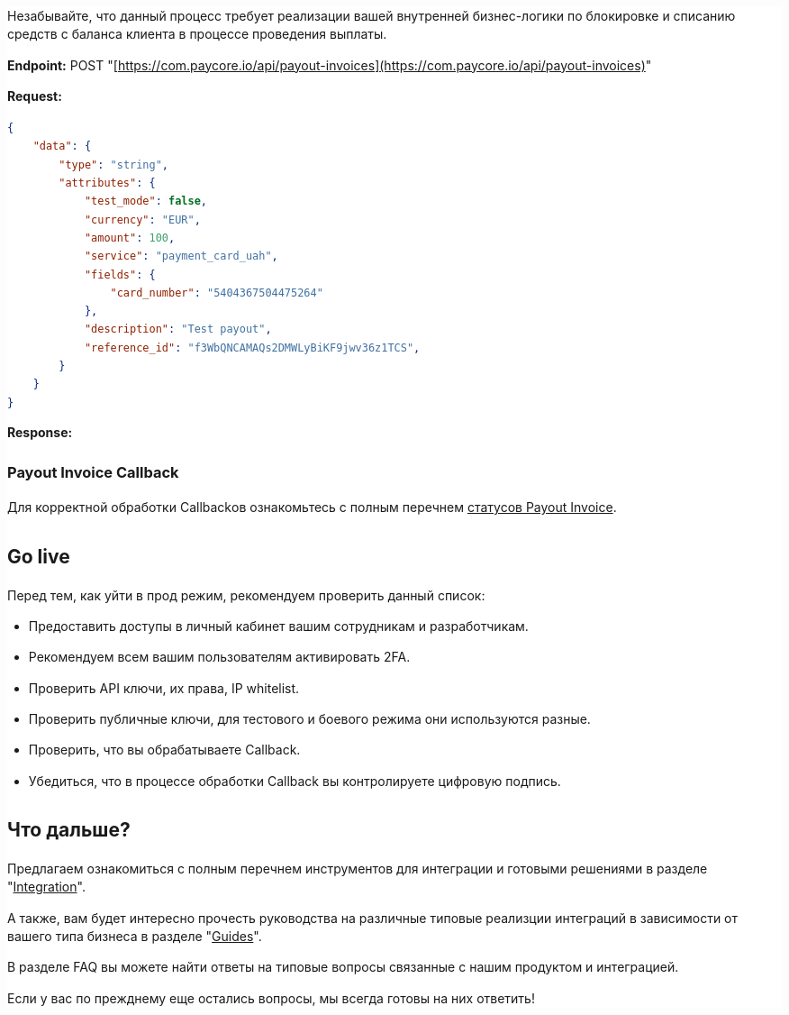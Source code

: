 Незабывайте, что данный процесс требует реализации вашей внутренней бизнес-логики по блокировке и списанию средств с баланса клиента в процессе проведения выплаты.

**Endpoint:** POST "[https://com.paycore.io/api/payout-invoices](https://com.paycore.io/api/payout-invoices)"

**Request:**
```json
{
	"data": {
		"type": "string",
		"attributes": {
			"test_mode": false,
			"currency": "EUR",
			"amount": 100,
			"service": "payment_card_uah",
			"fields": {
				"card_number": "5404367504475264"
			},
			"description": "Test payout",
			"reference_id": "f3WbQNCAMAQs2DMWLyBiKF9jwv36z1TCS",
		}
	}
}
```

**Response:**

<example>

### Payout Invoice Callback

Для корректной обработки Callbackов ознакомьтесь с полным перечнем [статусов Payout Invoice](#).

## Go live

Перед тем, как уйти в прод режим, рекомендуем проверить данный список:

-   Предоставить доступы в личный кабинет вашим сотрудникам и разработчикам.
-   Рекомендуем всем вашим пользователям активировать 2FA.
-   Проверить API ключи, их права, IP whitelist.
    
-   Проверить публичные ключи, для тестового и боевого режима они используются разные.
    
-   Проверить, что вы обрабатываете Callback.
    
-   Убедиться, что в процессе обработки Callback вы контролируете цифровую подпись.

## Что дальше?

Предлагаем ознакомиться с полным перечнем инструментов для интеграции и готовыми решениями в разделе "[Integration](#)".

А также, вам будет интересно прочесть руководства на различные типовые реализции интеграций в зависимости от вашего типа бизнеса в разделе "[Guides](#)".

В разделе FAQ вы можете найти ответы на типовые вопросы связанные с нашим продуктом и интеграцией.

Если у вас по прежднему еще остались вопросы, мы всегда готовы на них ответить!